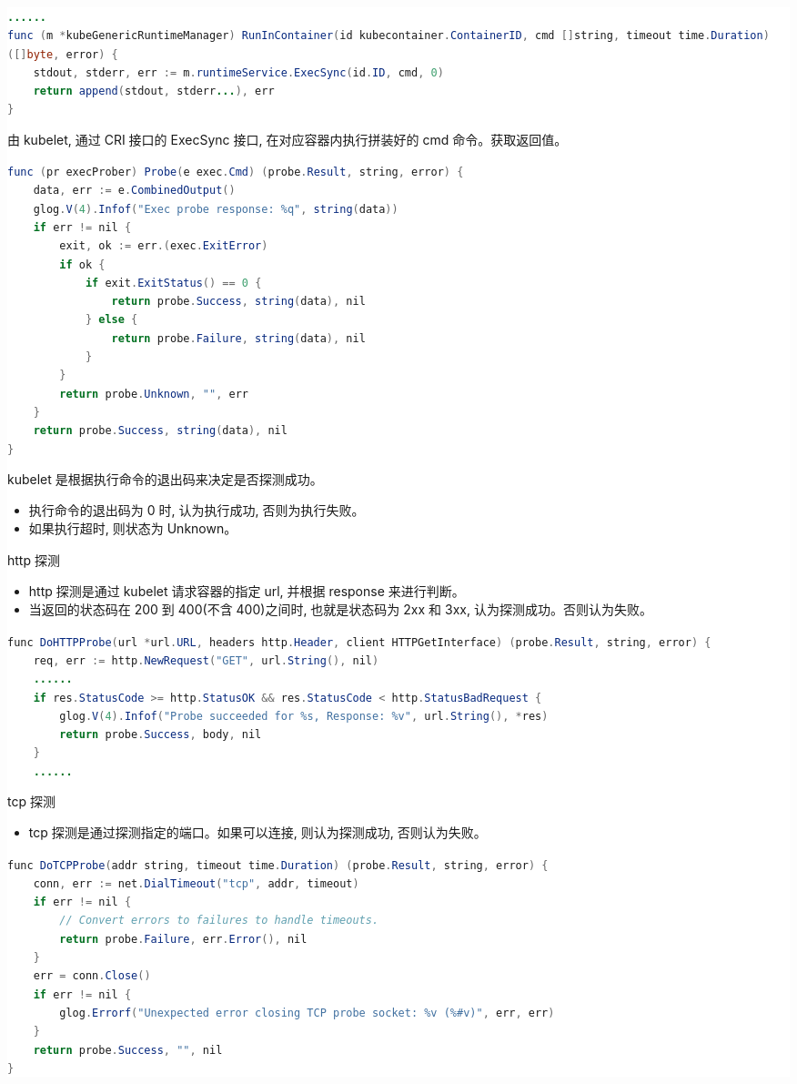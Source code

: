 ```java
......
func (m *kubeGenericRuntimeManager) RunInContainer(id kubecontainer.ContainerID, cmd []string, timeout time.Duration) ([]byte, error) {
	stdout, stderr, err := m.runtimeService.ExecSync(id.ID, cmd, 0)
	return append(stdout, stderr...), err
}
```

由 kubelet, 通过 CRI 接口的 ExecSync 接口, 在对应容器内执行拼装好的 cmd 命令。获取返回值。

```java
func (pr execProber) Probe(e exec.Cmd) (probe.Result, string, error) {
	data, err := e.CombinedOutput()
	glog.V(4).Infof("Exec probe response: %q", string(data))
	if err != nil {
		exit, ok := err.(exec.ExitError)
		if ok {
			if exit.ExitStatus() == 0 {
				return probe.Success, string(data), nil
			} else {
				return probe.Failure, string(data), nil
			}
		}
		return probe.Unknown, "", err
	}
	return probe.Success, string(data), nil
}
```

kubelet 是根据执行命令的退出码来决定是否探测成功。

- 执行命令的退出码为 0 时, 认为执行成功, 否则为执行失败。
- 如果执行超时, 则状态为 Unknown。

http 探测

- http 探测是通过 kubelet 请求容器的指定 url, 并根据 response 来进行判断。
- 当返回的状态码在 200 到 400(不含 400)之间时, 也就是状态码为 2xx 和 3xx, 认为探测成功。否则认为失败。

```java
func DoHTTPProbe(url *url.URL, headers http.Header, client HTTPGetInterface) (probe.Result, string, error) {
	req, err := http.NewRequest("GET", url.String(), nil)
	......
    if res.StatusCode >= http.StatusOK && res.StatusCode < http.StatusBadRequest {
		glog.V(4).Infof("Probe succeeded for %s, Response: %v", url.String(), *res)
		return probe.Success, body, nil
	}
	......
```

tcp 探测

- tcp 探测是通过探测指定的端口。如果可以连接, 则认为探测成功, 否则认为失败。

```java
func DoTCPProbe(addr string, timeout time.Duration) (probe.Result, string, error) {
	conn, err := net.DialTimeout("tcp", addr, timeout)
	if err != nil {
		// Convert errors to failures to handle timeouts.
		return probe.Failure, err.Error(), nil
	}
	err = conn.Close()
	if err != nil {
		glog.Errorf("Unexpected error closing TCP probe socket: %v (%#v)", err, err)
	}
	return probe.Success, "", nil
}
```